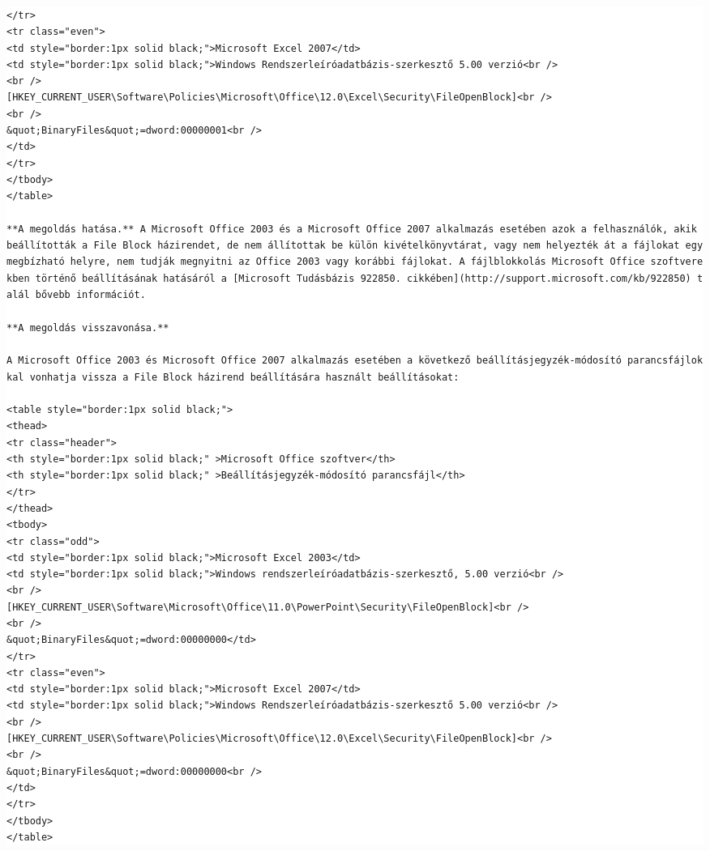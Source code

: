     </tr>
    <tr class="even">
    <td style="border:1px solid black;">Microsoft Excel 2007</td>
    <td style="border:1px solid black;">Windows Rendszerleíróadatbázis-szerkesztő 5.00 verzió<br />
    <br />
    [HKEY_CURRENT_USER\Software\Policies\Microsoft\Office\12.0\Excel\Security\FileOpenBlock]<br />
    <br />
    &quot;BinaryFiles&quot;=dword:00000001<br />
    </td>
    </tr>
    </tbody>
    </table>
 
    **A megoldás hatása.** A Microsoft Office 2003 és a Microsoft Office 2007 alkalmazás esetében azok a felhasználók, akik beállították a File Block házirendet, de nem állítottak be külön kivételkönyvtárat, vagy nem helyezték át a fájlokat egy megbízható helyre, nem tudják megnyitni az Office 2003 vagy korábbi fájlokat. A fájlblokkolás Microsoft Office szoftverekben történő beállításának hatásáról a [Microsoft Tudásbázis 922850. cikkében](http://support.microsoft.com/kb/922850) talál bővebb információt.

    **A megoldás visszavonása.**

    A Microsoft Office 2003 és Microsoft Office 2007 alkalmazás esetében a következő beállításjegyzék-módosító parancsfájlokkal vonhatja vissza a File Block házirend beállítására használt beállításokat:

    <table style="border:1px solid black;">
    <thead>
    <tr class="header">
    <th style="border:1px solid black;" >Microsoft Office szoftver</th>
    <th style="border:1px solid black;" >Beállításjegyzék-módosító parancsfájl</th>
    </tr>
    </thead>
    <tbody>
    <tr class="odd">
    <td style="border:1px solid black;">Microsoft Excel 2003</td>
    <td style="border:1px solid black;">Windows rendszerleíróadatbázis-szerkesztő, 5.00 verzió<br />
    <br />
    [HKEY_CURRENT_USER\Software\Microsoft\Office\11.0\PowerPoint\Security\FileOpenBlock]<br />
    <br />
    &quot;BinaryFiles&quot;=dword:00000000</td>
    </tr>
    <tr class="even">
    <td style="border:1px solid black;">Microsoft Excel 2007</td>
    <td style="border:1px solid black;">Windows Rendszerleíróadatbázis-szerkesztő 5.00 verzió<br />
    <br />
    [HKEY_CURRENT_USER\Software\Policies\Microsoft\Office\12.0\Excel\Security\FileOpenBlock]<br />
    <br />
    &quot;BinaryFiles&quot;=dword:00000000<br />
    </td>
    </tr>
    </tbody>
    </table>
 